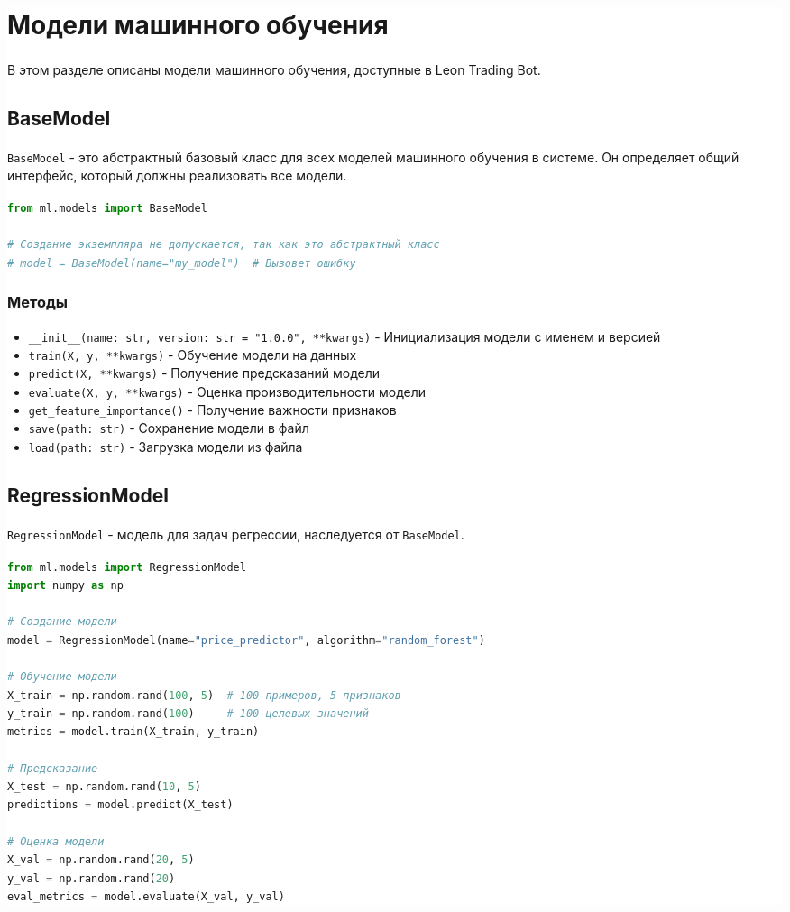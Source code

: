 # Модели машинного обучения

В этом разделе описаны модели машинного обучения, доступные в Leon Trading Bot.

## BaseModel

`BaseModel` - это абстрактный базовый класс для всех моделей машинного обучения в системе.
Он определяет общий интерфейс, который должны реализовать все модели.

```python
from ml.models import BaseModel

# Создание экземпляра не допускается, так как это абстрактный класс
# model = BaseModel(name="my_model")  # Вызовет ошибку
```

### Методы

- `__init__(name: str, version: str = "1.0.0", **kwargs)` - Инициализация модели с именем и версией
- `train(X, y, **kwargs)` - Обучение модели на данных
- `predict(X, **kwargs)` - Получение предсказаний модели
- `evaluate(X, y, **kwargs)` - Оценка производительности модели
- `get_feature_importance()` - Получение важности признаков
- `save(path: str)` - Сохранение модели в файл
- `load(path: str)` - Загрузка модели из файла

## RegressionModel

`RegressionModel` - модель для задач регрессии, наследуется от `BaseModel`.

```python
from ml.models import RegressionModel
import numpy as np

# Создание модели
model = RegressionModel(name="price_predictor", algorithm="random_forest")

# Обучение модели
X_train = np.random.rand(100, 5)  # 100 примеров, 5 признаков
y_train = np.random.rand(100)     # 100 целевых значений
metrics = model.train(X_train, y_train)

# Предсказание
X_test = np.random.rand(10, 5)
predictions = model.predict(X_test)

# Оценка модели
X_val = np.random.rand(20, 5)
y_val = np.random.rand(20)
eval_metrics = model.evaluate(X_val, y_val)
```
